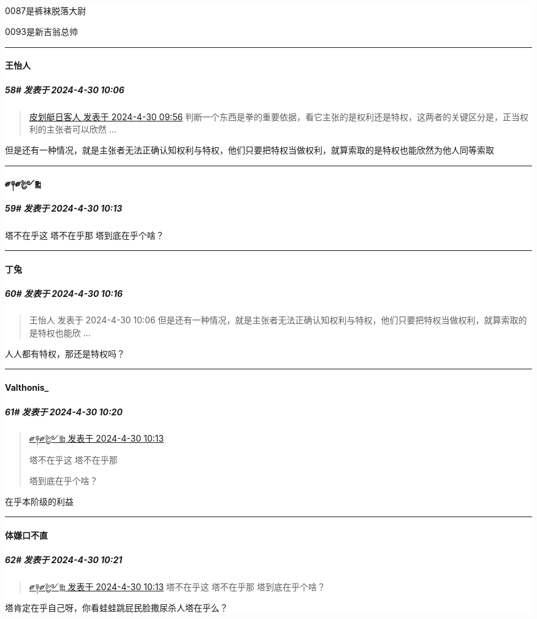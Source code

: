 0087是裤袜脱落大尉

0093是新吉翁总帅

*****

####  王怡人  
##### 58#       发表于 2024-4-30 10:06

<blockquote><a href="httphttps://bbs.saraba1st.com/2b/forum.php?mod=redirect&amp;goto=findpost&amp;pid=64768681&amp;ptid=2181970" target="_blank">皮划艇日客人 发表于 2024-4-30 09:56</a>
判断一个东西是拳的重要依据，看它主张的是权利还是特权，这两者的关键区分是，正当权利的主张者可以欣然 ...</blockquote>
但是还有一种情况，就是主张者无法正确认知权利与特权，他们只要把特权当做权利，就算索取的是特权也能欣然为他人同等索取


*****

####  ༗༈༗ྱ༻༖  
##### 59#       发表于 2024-4-30 10:13

塔不在乎这 塔不在乎那
塔到底在乎个啥？

*****

####  丁兔  
##### 60#       发表于 2024-4-30 10:16

<blockquote>王怡人 发表于 2024-4-30 10:06
但是还有一种情况，就是主张者无法正确认知权利与特权，他们只要把特权当做权利，就算索取的是特权也能欣 ...</blockquote>
人人都有特权，那还是特权吗？


*****

####  Valthonis_  
##### 61#       发表于 2024-4-30 10:20

<blockquote><a href="httphttps://bbs.saraba1st.com/2b/forum.php?mod=redirect&amp;goto=findpost&amp;pid=64768854&amp;ptid=2181970" target="_blank">༗༈༗ྱ༻༖ 发表于 2024-4-30 10:13</a>

塔不在乎这 塔不在乎那

塔到底在乎个啥？</blockquote>
在乎本阶级的利益

*****

####  体嫌口不直  
##### 62#       发表于 2024-4-30 10:21

<blockquote><a href="httphttps://bbs.saraba1st.com/2b/forum.php?mod=redirect&amp;goto=findpost&amp;pid=64768854&amp;ptid=2181970" target="_blank">༗༈༗ྱ༻༖ 发表于 2024-4-30 10:13</a>
塔不在乎这 塔不在乎那
塔到底在乎个啥？</blockquote>
塔肯定在乎自己呀，你看蛙蛙跳屁民脸撒尿杀人塔在乎么？
